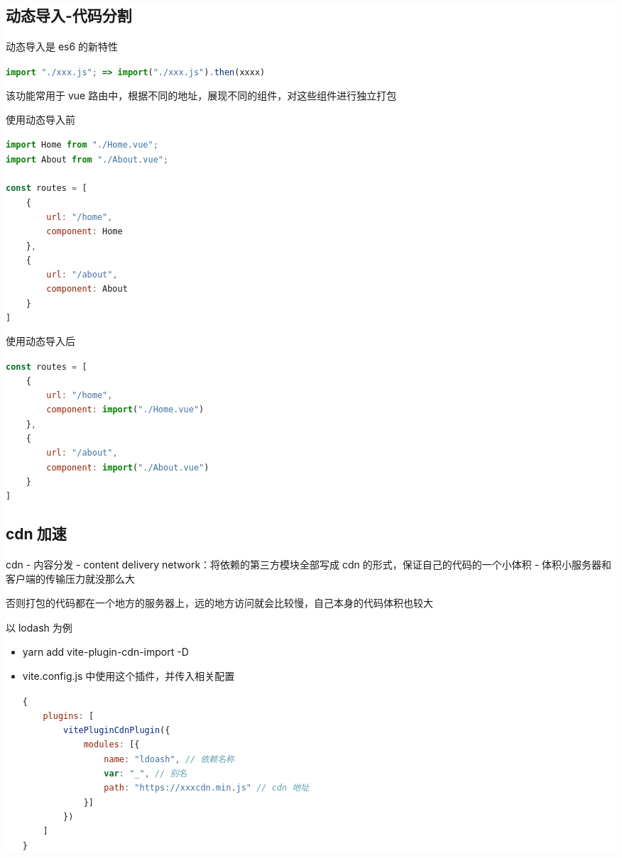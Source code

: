 ## 动态导入-代码分割

动态导入是 es6 的新特性

```js
import "./xxx.js"; => import("./xxx.js").then(xxxx)
```

该功能常用于 vue 路由中，根据不同的地址，展现不同的组件，对这些组件进行独立打包

使用动态导入前

```js
import Home from "./Home.vue";
import About from "./About.vue";

const routes = [
    {
        url: "/home",
        component: Home
    },
    {
        url: "/about",
        component: About
    }
]
```

使用动态导入后

```js
const routes = [
    {
        url: "/home",
        component: import("./Home.vue")
    },
    {
        url: "/about",
        component: import("./About.vue")
    }
]
```

## cdn 加速

cdn - 内容分发 - content delivery network：将依赖的第三方模块全部写成 cdn 的形式，保证自己的代码的一个小体积 - 体积小服务器和客户端的传输压力就没那么大

否则打包的代码都在一个地方的服务器上，远的地方访问就会比较慢，自己本身的代码体积也较大

以 lodash 为例

- yarn add vite-plugin-cdn-import -D

- vite.config.js 中使用这个插件，并传入相关配置
  ```js
  {
      plugins: [
          vitePluginCdnPlugin({
              modules: [{
                  name: "ldoash", // 依赖名称
                  var: "_", // 别名
                  path: "https://xxxcdn.min.js" // cdn 地址
              }]
          })
      ]
  }
  ```
